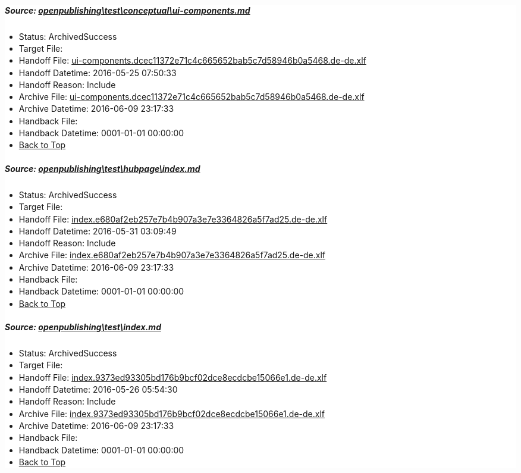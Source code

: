 ##### <a name='15272571296910ce6ac4a87ab6406f0f9c22f24644'></a> Source: [openpublishing\test\conceptual\ui-components.md](https://github.com/Microsoft/openpublishing-test/blob/2e162c398e6c055d8e8f9ef1a86b54ab87335e05/openpublishing/test/conceptual/ui-components.md)
* Status: ArchivedSuccess
* Target File: 
* Handoff File: [ui-components.dcec11372e71c4c665652bab5c7d58946b0a5468.de-de.xlf](https://github.com/openpublish/openpublishing-handoff-test/blob/7308cbcef21576dcf45baee25b65aadd5b16f7d5/ol-handoff/openpublish/openpublishing-test.de-de/master/ui-components.dcec11372e71c4c665652bab5c7d58946b0a5468.de-de.xlf)
* Handoff Datetime: 2016-05-25 07:50:33
* Handoff Reason: Include
* Archive File: [ui-components.dcec11372e71c4c665652bab5c7d58946b0a5468.de-de.xlf](https://github.com/openpublish/openpublishing-handoff-test/blob/9f33011b3d0ea118a2730710470ee51eb9b0e8c2/ol-handoff/openpublish/openpublishing-test.de-de/master/archive/ui-components.dcec11372e71c4c665652bab5c7d58946b0a5468.de-de.xlf)
* Archive Datetime: 2016-06-09 23:17:33
* Handback File: 
* Handback Datetime: 0001-01-01 00:00:00
* [Back to Top](#report-top)

##### <a name='783dbf7e1f919ced12eb8e642d898864c64cf44e51'></a> Source: [openpublishing\test\hubpage\index.md](https://github.com/Microsoft/openpublishing-test/blob/7e0084ce9c49313c605d46dca6174221973876d2/openpublishing/test/hubpage/index.md)
* Status: ArchivedSuccess
* Target File: 
* Handoff File: [index.e680af2eb257e7b4b907a3e7e3364826a5f7ad25.de-de.xlf](https://github.com/openpublish/openpublishing-handoff-test/blob/2a8409195f0c80914b0a5b0ae21f3af44392768f/ol-handoff/openpublish/openpublishing-test.de-de/master/index.e680af2eb257e7b4b907a3e7e3364826a5f7ad25.de-de.xlf)
* Handoff Datetime: 2016-05-31 03:09:49
* Handoff Reason: Include
* Archive File: [index.e680af2eb257e7b4b907a3e7e3364826a5f7ad25.de-de.xlf](https://github.com/openpublish/openpublishing-handoff-test/blob/9f33011b3d0ea118a2730710470ee51eb9b0e8c2/ol-handoff/openpublish/openpublishing-test.de-de/master/archive/index.e680af2eb257e7b4b907a3e7e3364826a5f7ad25.de-de.xlf)
* Archive Datetime: 2016-06-09 23:17:33
* Handback File: 
* Handback Datetime: 0001-01-01 00:00:00
* [Back to Top](#report-top)

##### <a name='95529a540f80f59f774cab20dc65b21a7930a3b052'></a> Source: [openpublishing\test\index.md](https://github.com/Microsoft/openpublishing-test/blob/abc53b63fba3760241229af17f69aabf1b4e5d53/openpublishing/test/index.md)
* Status: ArchivedSuccess
* Target File: 
* Handoff File: [index.9373ed93305bd176b9bcf02dce8ecdcbe15066e1.de-de.xlf](https://github.com/openpublish/openpublishing-handoff-test/blob/5ad74a10f8bf3cad38789163bc3cd7dc6533ceed/ol-handoff/openpublish/openpublishing-test.de-de/master/index.9373ed93305bd176b9bcf02dce8ecdcbe15066e1.de-de.xlf)
* Handoff Datetime: 2016-05-26 05:54:30
* Handoff Reason: Include
* Archive File: [index.9373ed93305bd176b9bcf02dce8ecdcbe15066e1.de-de.xlf](https://github.com/openpublish/openpublishing-handoff-test/blob/9f33011b3d0ea118a2730710470ee51eb9b0e8c2/ol-handoff/openpublish/openpublishing-test.de-de/master/archive/index.9373ed93305bd176b9bcf02dce8ecdcbe15066e1.de-de.xlf)
* Archive Datetime: 2016-06-09 23:17:33
* Handback File: 
* Handback Datetime: 0001-01-01 00:00:00
* [Back to Top](#report-top)
